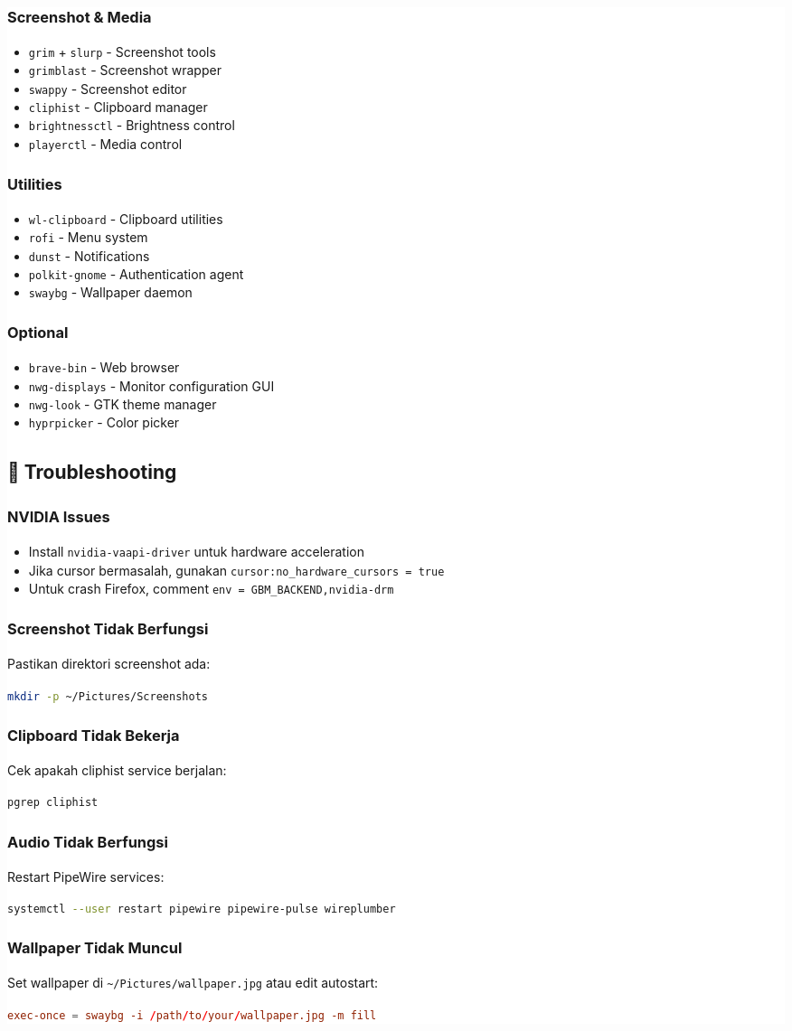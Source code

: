 ### Screenshot & Media
- `grim` + `slurp` - Screenshot tools
- `grimblast` - Screenshot wrapper
- `swappy` - Screenshot editor
- `cliphist` - Clipboard manager
- `brightnessctl` - Brightness control
- `playerctl` - Media control

### Utilities
- `wl-clipboard` - Clipboard utilities
- `rofi` - Menu system
- `dunst` - Notifications
- `polkit-gnome` - Authentication agent
- `swaybg` - Wallpaper daemon

### Optional
- `brave-bin` - Web browser
- `nwg-displays` - Monitor configuration GUI
- `nwg-look` - GTK theme manager
- `hyprpicker` - Color picker

## 🐛 Troubleshooting

### NVIDIA Issues
- Install `nvidia-vaapi-driver` untuk hardware acceleration
- Jika cursor bermasalah, gunakan `cursor:no_hardware_cursors = true`
- Untuk crash Firefox, comment `env = GBM_BACKEND,nvidia-drm`

### Screenshot Tidak Berfungsi
Pastikan direktori screenshot ada:
```bash
mkdir -p ~/Pictures/Screenshots
```

### Clipboard Tidak Bekerja
Cek apakah cliphist service berjalan:
```bash
pgrep cliphist
```

### Audio Tidak Berfungsi
Restart PipeWire services:
```bash
systemctl --user restart pipewire pipewire-pulse wireplumber
```

### Wallpaper Tidak Muncul
Set wallpaper di `~/Pictures/wallpaper.jpg` atau edit autostart:
```conf
exec-once = swaybg -i /path/to/your/wallpaper.jpg -m fill
```
